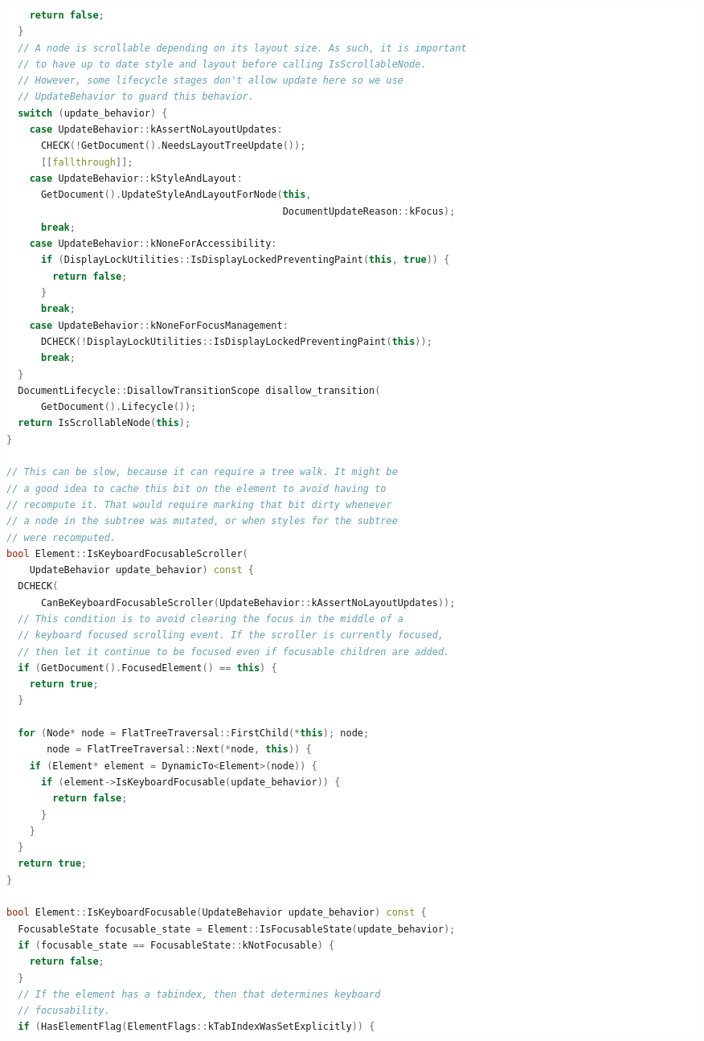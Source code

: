 ```cpp
    return false;
  }
  // A node is scrollable depending on its layout size. As such, it is important
  // to have up to date style and layout before calling IsScrollableNode.
  // However, some lifecycle stages don't allow update here so we use
  // UpdateBehavior to guard this behavior.
  switch (update_behavior) {
    case UpdateBehavior::kAssertNoLayoutUpdates:
      CHECK(!GetDocument().NeedsLayoutTreeUpdate());
      [[fallthrough]];
    case UpdateBehavior::kStyleAndLayout:
      GetDocument().UpdateStyleAndLayoutForNode(this,
                                                DocumentUpdateReason::kFocus);
      break;
    case UpdateBehavior::kNoneForAccessibility:
      if (DisplayLockUtilities::IsDisplayLockedPreventingPaint(this, true)) {
        return false;
      }
      break;
    case UpdateBehavior::kNoneForFocusManagement:
      DCHECK(!DisplayLockUtilities::IsDisplayLockedPreventingPaint(this));
      break;
  }
  DocumentLifecycle::DisallowTransitionScope disallow_transition(
      GetDocument().Lifecycle());
  return IsScrollableNode(this);
}

// This can be slow, because it can require a tree walk. It might be
// a good idea to cache this bit on the element to avoid having to
// recompute it. That would require marking that bit dirty whenever
// a node in the subtree was mutated, or when styles for the subtree
// were recomputed.
bool Element::IsKeyboardFocusableScroller(
    UpdateBehavior update_behavior) const {
  DCHECK(
      CanBeKeyboardFocusableScroller(UpdateBehavior::kAssertNoLayoutUpdates));
  // This condition is to avoid clearing the focus in the middle of a
  // keyboard focused scrolling event. If the scroller is currently focused,
  // then let it continue to be focused even if focusable children are added.
  if (GetDocument().FocusedElement() == this) {
    return true;
  }

  for (Node* node = FlatTreeTraversal::FirstChild(*this); node;
       node = FlatTreeTraversal::Next(*node, this)) {
    if (Element* element = DynamicTo<Element>(node)) {
      if (element->IsKeyboardFocusable(update_behavior)) {
        return false;
      }
    }
  }
  return true;
}

bool Element::IsKeyboardFocusable(UpdateBehavior update_behavior) const {
  FocusableState focusable_state = Element::IsFocusableState(update_behavior);
  if (focusable_state == FocusableState::kNotFocusable) {
    return false;
  }
  // If the element has a tabindex, then that determines keyboard
  // focusability.
  if (HasElementFlag(ElementFlags::kTabIndexWasSetExplicitly)) {
```